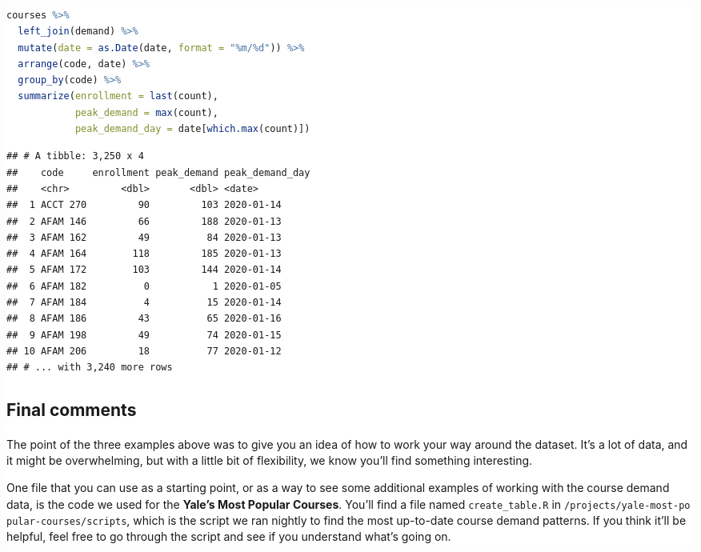 

``` r
courses %>%
  left_join(demand) %>%
  mutate(date = as.Date(date, format = "%m/%d")) %>%
  arrange(code, date) %>%
  group_by(code) %>%
  summarize(enrollment = last(count),
            peak_demand = max(count),
            peak_demand_day = date[which.max(count)])
```

    ## # A tibble: 3,250 x 4
    ##    code     enrollment peak_demand peak_demand_day
    ##    <chr>         <dbl>       <dbl> <date>         
    ##  1 ACCT 270         90         103 2020-01-14     
    ##  2 AFAM 146         66         188 2020-01-13     
    ##  3 AFAM 162         49          84 2020-01-13     
    ##  4 AFAM 164        118         185 2020-01-13     
    ##  5 AFAM 172        103         144 2020-01-14     
    ##  6 AFAM 182          0           1 2020-01-05     
    ##  7 AFAM 184          4          15 2020-01-14     
    ##  8 AFAM 186         43          65 2020-01-16     
    ##  9 AFAM 198         49          74 2020-01-15     
    ## 10 AFAM 206         18          77 2020-01-12     
    ## # ... with 3,240 more rows

## Final comments

The point of the three examples above was to give you an idea of how to
work your way around the dataset. It’s a lot of data, and it might be
overwhelming, but with a little bit of flexibility, we know you’ll find
something interesting.

One file that you can use as a starting point, or as a way to see some
additional examples of working with the course demand data, is the code
we used for the **Yale’s Most Popular Courses**. You’ll find a file
named `create_table.R` in `/projects/yale-most-popular-courses/scripts`,
which is the script we ran nightly to find the most up-to-date course
demand patterns. If you think it’ll be helpful, feel free to go through
the script and see if you understand what’s going on.
